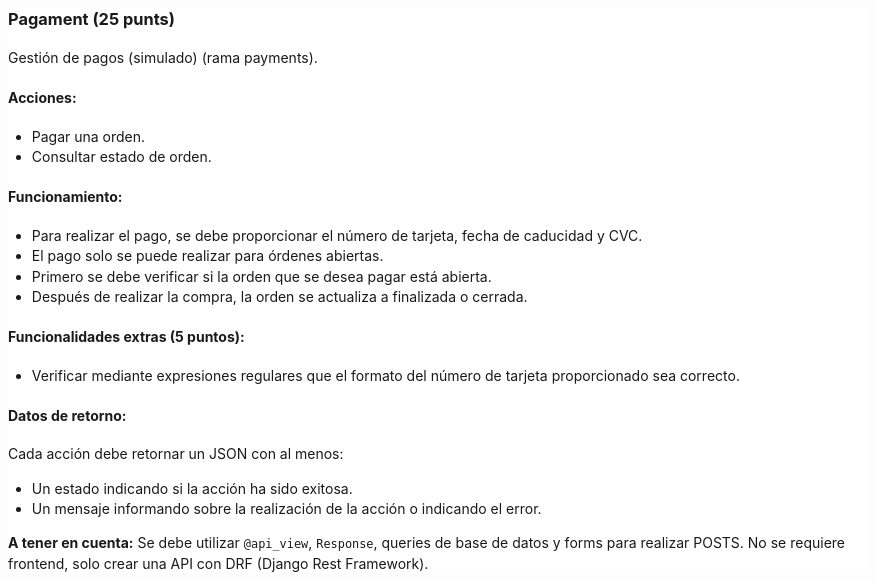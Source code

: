 ### Pagament (25 punts)
Gestión de pagos (simulado) (rama payments).

#### Acciones:
- Pagar una orden.
- Consultar estado de orden.

#### Funcionamiento:
- Para realizar el pago, se debe proporcionar el número de tarjeta, fecha de caducidad y CVC.
- El pago solo se puede realizar para órdenes abiertas.
- Primero se debe verificar si la orden que se desea pagar está abierta.
- Después de realizar la compra, la orden se actualiza a finalizada o cerrada.

#### Funcionalidades extras (5 puntos):
- Verificar mediante expresiones regulares que el formato del número de tarjeta proporcionado sea correcto.

#### Datos de retorno:
Cada acción debe retornar un JSON con al menos:
- Un estado indicando si la acción ha sido exitosa.
- Un mensaje informando sobre la realización de la acción o indicando el error.

**A tener en cuenta:** Se debe utilizar `@api_view`, `Response`, queries de base de datos y forms para realizar POSTS. No se requiere frontend, solo crear una API con DRF (Django Rest Framework).
